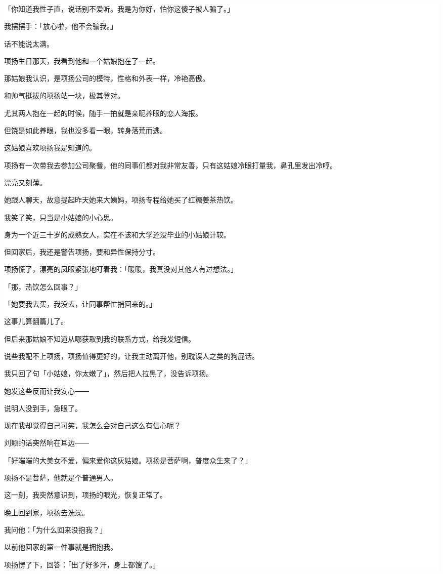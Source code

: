 「你知道我性子直，说话别不爱听。我是为你好，怕你这傻子被人骗了。」

我摆摆手：「放心啦，他不会骗我。」

话不能说太满。

项扬生日那天，我看到他和一个姑娘抱在了一起。

那姑娘我认识，是项扬公司的模特，性格和外表一样，冷艳高傲。

和帅气挺拔的项扬站一块，极其登对。

尤其两人抱在一起的时候，随手一拍就是亲昵养眼的恋人海报。

但饶是如此养眼，我也没多看一眼，转身落荒而逃。

这姑娘喜欢项扬我是知道的。

项扬有一次带我去参加公司聚餐，他的同事们都对我非常友善，只有这姑娘冷眼打量我，鼻孔里发出冷哼。

漂亮又刻薄。

她跟人聊天，故意提起昨天她来大姨妈，项扬专程给她买了红糖姜茶热饮。

我笑了笑，只当是小姑娘的小心思。

身为一个近三十岁的成熟女人，实在不该和大学还没毕业的小姑娘计较。

但回家后，我还是警告项扬，要和异性保持分寸。

项扬慌了，漂亮的凤眼紧张地盯着我：「暖暖，我真没对其他人有过想法。」

「那，热饮怎么回事？」

「她要我去买，我没去，让同事帮忙捎回来的。」

这事儿算翻篇儿了。

但后来那姑娘不知道从哪获取到我的联系方式，给我发短信。

说些我配不上项扬，项扬值得更好的，让我主动离开他，别耽误人之类的狗屁话。

我只回了句「小姑娘，你太嫩了」，然后把人拉黑了，没告诉项扬。

她发这些反而让我安心——

说明人没到手，急眼了。

现在我却觉得自己可笑，我怎么会对自己这么有信心呢？

刘颖的话突然响在耳边——

「好端端的大美女不爱，偏来爱你这灰姑娘。项扬是菩萨啊，普度众生来了？」

项扬不是菩萨，他就是个普通男人。

这一刻，我突然意识到，项扬的眼光，恢复正常了。

晚上回到家，项扬去洗澡。

我问他：「为什么回来没抱我？」

以前他回家的第一件事就是拥抱我。

项扬愣了下，回答：「出了好多汗，身上都馊了。」
